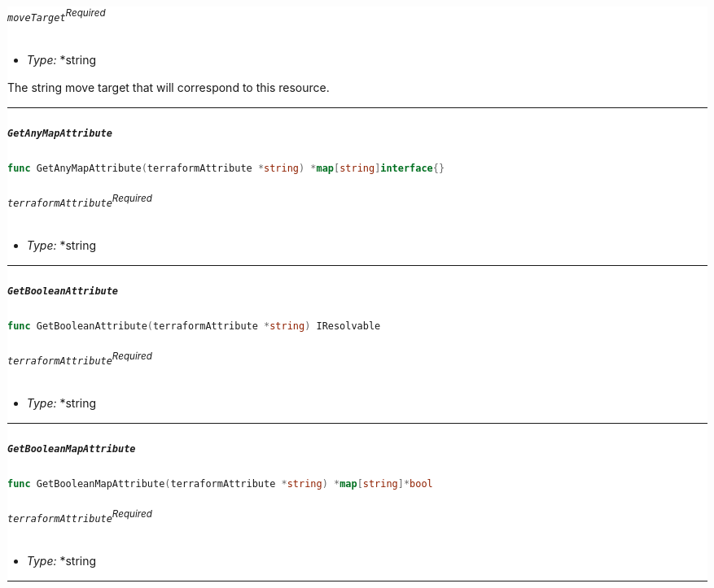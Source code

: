 ###### `moveTarget`<sup>Required</sup> <a name="moveTarget" id="@cdktf/provider-databricks.qualityMonitor.QualityMonitor.addMoveTarget.parameter.moveTarget"></a>

- *Type:* *string

The string move target that will correspond to this resource.

---

##### `GetAnyMapAttribute` <a name="GetAnyMapAttribute" id="@cdktf/provider-databricks.qualityMonitor.QualityMonitor.getAnyMapAttribute"></a>

```go
func GetAnyMapAttribute(terraformAttribute *string) *map[string]interface{}
```

###### `terraformAttribute`<sup>Required</sup> <a name="terraformAttribute" id="@cdktf/provider-databricks.qualityMonitor.QualityMonitor.getAnyMapAttribute.parameter.terraformAttribute"></a>

- *Type:* *string

---

##### `GetBooleanAttribute` <a name="GetBooleanAttribute" id="@cdktf/provider-databricks.qualityMonitor.QualityMonitor.getBooleanAttribute"></a>

```go
func GetBooleanAttribute(terraformAttribute *string) IResolvable
```

###### `terraformAttribute`<sup>Required</sup> <a name="terraformAttribute" id="@cdktf/provider-databricks.qualityMonitor.QualityMonitor.getBooleanAttribute.parameter.terraformAttribute"></a>

- *Type:* *string

---

##### `GetBooleanMapAttribute` <a name="GetBooleanMapAttribute" id="@cdktf/provider-databricks.qualityMonitor.QualityMonitor.getBooleanMapAttribute"></a>

```go
func GetBooleanMapAttribute(terraformAttribute *string) *map[string]*bool
```

###### `terraformAttribute`<sup>Required</sup> <a name="terraformAttribute" id="@cdktf/provider-databricks.qualityMonitor.QualityMonitor.getBooleanMapAttribute.parameter.terraformAttribute"></a>

- *Type:* *string

---